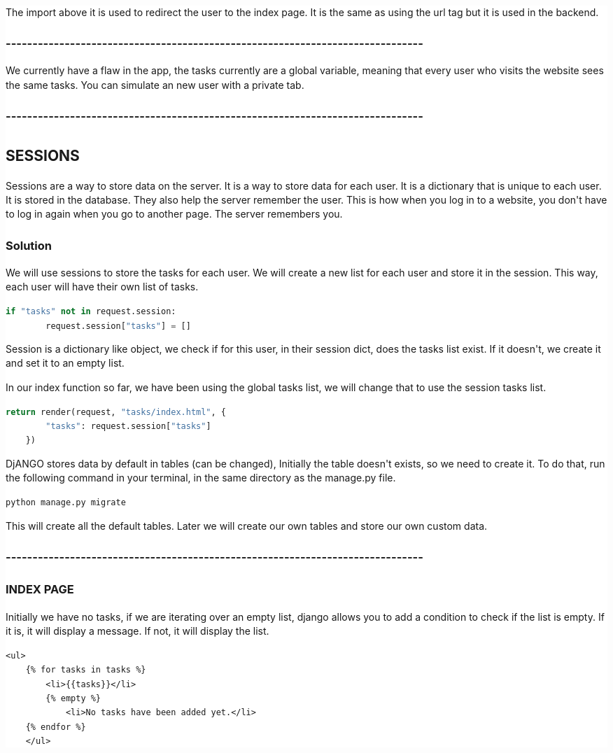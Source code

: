 The import above it is used to redirect the user to the index page. It is the same as using the url tag but it is used in the backend.

### ------------------------------------------------------------------------------
We currently have a flaw in the app, the tasks currently are a global variable, meaning that every user who visits the website sees the same tasks. You can simulate an new user with a private tab.

### ------------------------------------------------------------------------------
## SESSIONS
Sessions are a way to store data on the server. It is a way to store data for each user. It is a dictionary that is unique to each user. It is stored in the database. 
They also help the server remember the user. This is how when you log in to a website, you don't have to log in again when you go to another page. The server remembers you.

### Solution
We will use sessions to store the tasks for each user. We will create a new list for each user and store it in the session. This way, each user will have their own list of tasks.

```python
if "tasks" not in request.session:
        request.session["tasks"] = []
```
Session is a dictionary like object, we check if for this user, in their session dict, does the tasks list exist. If it doesn't, we create it and set it to an empty list.

In our index function so far, we have been using the global tasks list, we will change that to use the session tasks list.

```python
return render(request, "tasks/index.html", {
        "tasks": request.session["tasks"]
    })
```

DjANGO stores data by default in tables (can be changed), Initially the table doesn't exists, so we need to create it. To do that, run the following command in your terminal, in the same directory as the manage.py file.

```python
python manage.py migrate
```
 This will create all the default tables. Later we will create our own tables and store our own custom data.

### ------------------------------------------------------------------------------
### INDEX PAGE
Initially we have no tasks, if we are iterating over an empty list, django allows you to add a condition to check if the list is empty. If it is, it will display a message. If not, it will display the list.

```django
<ul>
    {% for tasks in tasks %}
        <li>{{tasks}}</li>
        {% empty %}
            <li>No tasks have been added yet.</li>
    {% endfor %}
    </ul>
```
